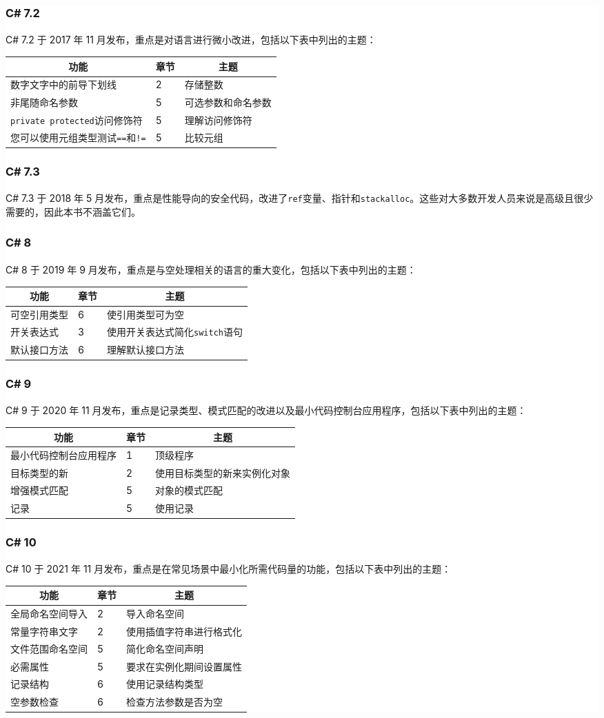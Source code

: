 ### C# 7.2

C# 7.2 于 2017 年 11 月发布，重点是对语言进行微小改进，包括以下表中列出的主题：

| 功能 | 章节 | 主题 |
| --- | --- | --- |
| 数字文字中的前导下划线 | 2 | 存储整数 |
| 非尾随命名参数 | 5 | 可选参数和命名参数 |
| `private protected`访问修饰符 | 5 | 理解访问修饰符 |
| 您可以使用元组类型测试`==`和`!=` | 5 | 比较元组 |

### C# 7.3

C# 7.3 于 2018 年 5 月发布，重点是性能导向的安全代码，改进了`ref`变量、指针和`stackalloc`。这些对大多数开发人员来说是高级且很少需要的，因此本书不涵盖它们。

### C# 8

C# 8 于 2019 年 9 月发布，重点是与空处理相关的语言的重大变化，包括以下表中列出的主题：

| 功能 | 章节 | 主题 |
| --- | --- | --- |
| 可空引用类型 | 6 | 使引用类型可为空 |
| 开关表达式 | 3 | 使用开关表达式简化`switch`语句 |
| 默认接口方法 | 6 | 理解默认接口方法 |

### C# 9

C# 9 于 2020 年 11 月发布，重点是记录类型、模式匹配的改进以及最小代码控制台应用程序，包括以下表中列出的主题：

| 功能 | 章节 | 主题 |
| --- | --- | --- |
| 最小代码控制台应用程序 | 1 | 顶级程序 |
| 目标类型的新 | 2 | 使用目标类型的新来实例化对象 |
| 增强模式匹配 | 5 | 对象的模式匹配 |
| 记录 | 5 | 使用记录 |

### C# 10

C# 10 于 2021 年 11 月发布，重点是在常见场景中最小化所需代码量的功能，包括以下表中列出的主题：

| 功能 | 章节 | 主题 |
| --- | --- | --- |
| 全局命名空间导入 | 2 | 导入命名空间 |
| 常量字符串文字 | 2 | 使用插值字符串进行格式化 |
| 文件范围命名空间 | 5 | 简化命名空间声明 |
| 必需属性 | 5 | 要求在实例化期间设置属性 |
| 记录结构 | 6 | 使用记录结构类型 |
| 空参数检查 | 6 | 检查方法参数是否为空 |
